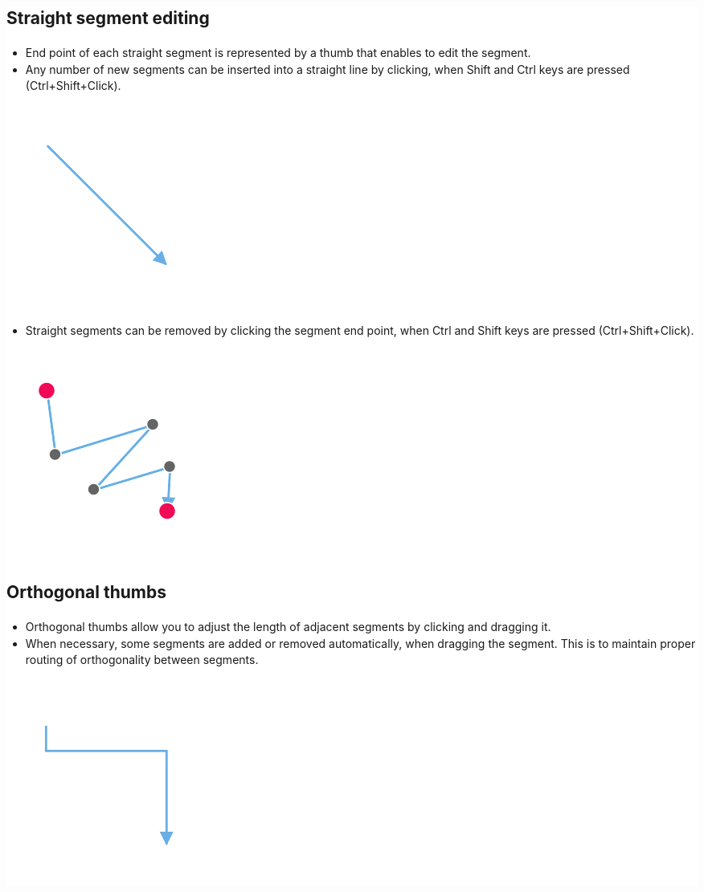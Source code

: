 ## Straight segment editing

* End point of each straight segment is represented by a thumb that enables to edit the segment.
* Any number of new segments can be inserted into a straight line by clicking, when Shift and Ctrl keys are pressed (Ctrl+Shift+Click).

![Straight Segment Editing Addition](images/straight-segment-add.gif)

* Straight segments can be removed by clicking the segment end point, when Ctrl and Shift keys are pressed (Ctrl+Shift+Click).

![Straight Segment Editing Remove](images/straight-segment-remove.gif)

## Orthogonal thumbs

* Orthogonal thumbs allow you to adjust the length of adjacent segments by clicking and dragging it.
* When necessary, some segments are added or removed automatically, when dragging the segment. This is to maintain proper routing of orthogonality between segments.

![Orthogonal Segment Edit](images/orthogonal-segment-edit.gif)
